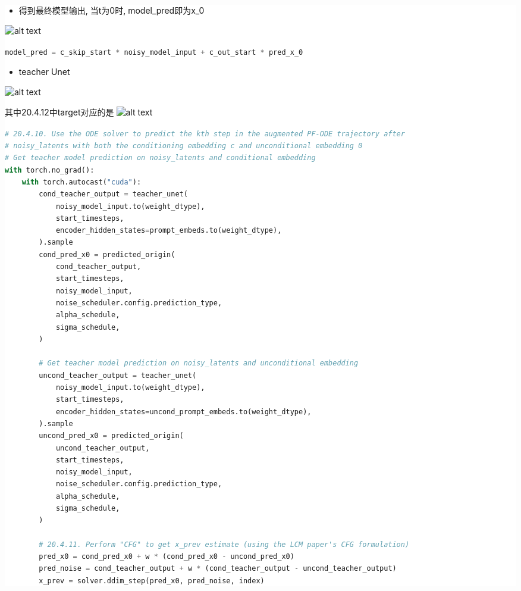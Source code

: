 
- 得到最终模型输出, 当t为0时, model_pred即为x_0

![alt text](assets/LCM源码解读/image-3.png)

```python
model_pred = c_skip_start * noisy_model_input + c_out_start * pred_x_0
```

- teacher Unet

![alt text](assets/LCM源码解读/image-9.png)

其中20.4.12中target对应的是
![alt text](assets/LCM源码解读/image-10.png)

```python
# 20.4.10. Use the ODE solver to predict the kth step in the augmented PF-ODE trajectory after
# noisy_latents with both the conditioning embedding c and unconditional embedding 0
# Get teacher model prediction on noisy_latents and conditional embedding
with torch.no_grad():
    with torch.autocast("cuda"):
        cond_teacher_output = teacher_unet(
            noisy_model_input.to(weight_dtype),
            start_timesteps,
            encoder_hidden_states=prompt_embeds.to(weight_dtype),
        ).sample
        cond_pred_x0 = predicted_origin(
            cond_teacher_output,
            start_timesteps,
            noisy_model_input,
            noise_scheduler.config.prediction_type,
            alpha_schedule,
            sigma_schedule,
        )

        # Get teacher model prediction on noisy_latents and unconditional embedding
        uncond_teacher_output = teacher_unet(
            noisy_model_input.to(weight_dtype),
            start_timesteps,
            encoder_hidden_states=uncond_prompt_embeds.to(weight_dtype),
        ).sample
        uncond_pred_x0 = predicted_origin(
            uncond_teacher_output,
            start_timesteps,
            noisy_model_input,
            noise_scheduler.config.prediction_type,
            alpha_schedule,
            sigma_schedule,
        )

        # 20.4.11. Perform "CFG" to get x_prev estimate (using the LCM paper's CFG formulation)
        pred_x0 = cond_pred_x0 + w * (cond_pred_x0 - uncond_pred_x0)
        pred_noise = cond_teacher_output + w * (cond_teacher_output - uncond_teacher_output)
        x_prev = solver.ddim_step(pred_x0, pred_noise, index)      

```
